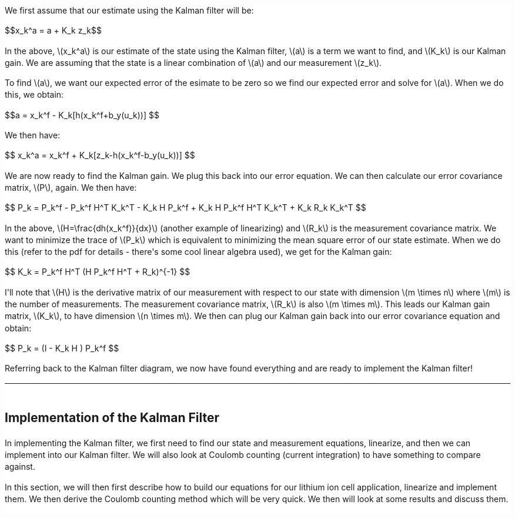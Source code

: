   <div style="flex: 1; min-width: 250px;">
    <p>
    We first assume that our estimate using the Kalman filter will be:
    </p>
    $$x_k^a = a + K_k z_k$$
    <p>
    In the above, \(x_k^a\) is our estimate of the state using the Kalman filter, \(a\) is a term we want to find, and \(K_k\) is our Kalman gain. We are assuming that the state is a linear combination of \(a\) and our measurement \(z_k\).
    </p>
    <p>
    To find \(a\), we want our expected error of the esimate to be zero so we find our expected error and solve for \(a\). When we do this, we obtain:
    </p>
    $$a = x_k^f - K_k[h(x_k^f+b_y(u_k))] $$ 
    <p>
    We then have:
    </p>
    $$ x_k^a = x_k^f + K_k[z_k-h(x_k^f-b_y(u_k))] $$
    <p>
    We are now ready to find the Kalman gain. We plug this back into our error equation. We can then calculate our error covariance matrix, \(P\), again. We then have:
    </p>
    $$ P_k = P_k^f - P_k^f H^T K_k^T - K_k H P_k^f + K_k H P_k^f H^T K_k^T + K_k R_k K_k^T $$
    <p>
    In the above, \(H=\frac{dh(x_k^f)}{dx}\) (another example of linearizing) and \(R_k\) is the measurement covariance matrix. We want to minimize the trace of \(P_k\) which is equivalent to minimizing the mean square error of our state estimate. When we do this (refer to the pdf for details - there's some cool linear algebra used), we get for the Kalman gain:
    </p>
    $$ K_k = P_k^f H^T (H P_k^f H^T + R_k)^{-1} $$
    <p>
    I'll note that \(H\) is the derivative matrix of our measurement with respect to our state with dimension \(m \times n\) where \(m\) is the number of measurements. The measurement covariance matrix, \(R_k\) is also \(m \times m\). This leads our Kalman gain matrix, \(K_k\), to have dimension \(n \times m\). We then can plug our Kalman gain back into our error covariance equation and obtain:
    </p>
    $$ P_k = (I - K_k H ) P_k^f $$
    <p>
    Referring back to the Kalman filter diagram, we now have found everything and are ready to implement the Kalman filter!
    </p>
  </div>

</div>

---

<div id='implementation' style="display: flex; align-items: flex-start; gap: 20px; flex-wrap: wrap;">

  
  <div style="flex: 1; min-width: 250px;">
    <p>
    <h2>Implementation of the Kalman Filter</h2>
    </p>
    <p>
    In implementing the Kalman filter, we first need to find our state and measurement equations, linearize, and then we can implement into our Kalman filter. We will also look at Coulomb counting (current integration) to have something to compare against. 
    </p>
    <p>
    In this section, we will then first describe how to build our equations for our lithium ion cell application, linearize and implement them. We then derive the Coulomb counting method which will be very quick. We then will look at some results and discuss them. 
    </p>